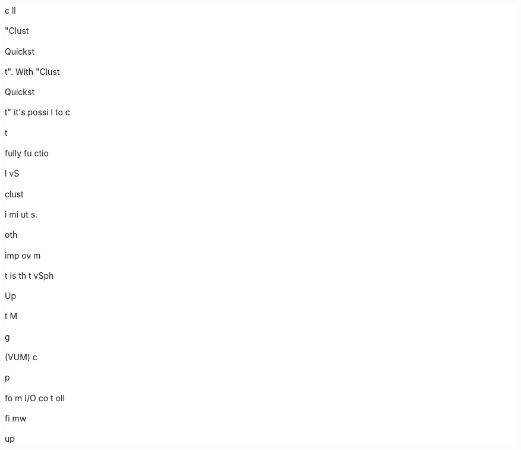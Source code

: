 
 c
ll

 "Clust

 Quickst

t". With "Clust

 Quickst

t" it's possi
l
 to c


t
 
 fully fu
ctio

l vS

 clust

 i
 mi
ut
s. 

oth

 imp
ov
m

t is th
t vSph


 Up

t
 M


g

 (VUM) c

 p

fo
m I/O co
t
oll

 fi
mw


 up
